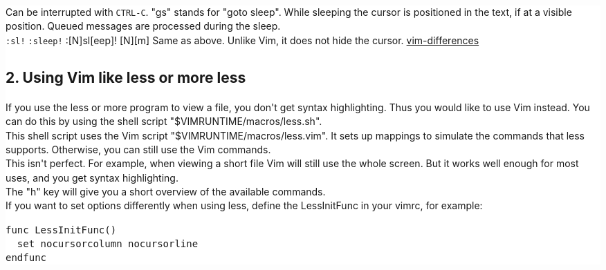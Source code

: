 <div class="old-help-para">			Can be interrupted with <code>CTRL-C</code>.
			"gs" stands for "goto sleep".
			While sleeping the cursor is positioned in the text,
			if at a visible position.
			Queued messages are processed during the sleep.</div>
<div class="old-help-para">							<a name="%3Asl%21"></a><code class="help-tag-right">:sl!</code> <a name="%3Asleep%21"></a><code class="help-tag">:sleep!</code>
:[N]sl[eep]! [N][m]	Same as above. Unlike Vim, it does not hide the
			cursor. <a href="/neovim-docs-web/en/vim_diff#vim-differences">vim-differences</a></div>
<div class="old-help-para"><h2 class="help-heading">2. Using Vim like less or more<span class="help-heading-tags">					<a name="less"></a><span class="help-tag">less</span></span></h2></div>
<div class="old-help-para">If you use the less or more program to view a file, you don't get syntax
highlighting.  Thus you would like to use Vim instead.  You can do this by
using the shell script "$VIMRUNTIME/macros/less.sh".</div>
<div class="old-help-para">This shell script uses the Vim script "$VIMRUNTIME/macros/less.vim".  It sets
up mappings to simulate the commands that less supports.  Otherwise, you can
still use the Vim commands.</div>
<div class="old-help-para">This isn't perfect.  For example, when viewing a short file Vim will still use
the whole screen.  But it works well enough for most uses, and you get syntax
highlighting.</div>
<div class="old-help-para">The "h" key will give you a short overview of the available commands.</div>
<div class="old-help-para">If you want to set options differently when using less, define the
LessInitFunc in your vimrc, for example:<pre>func LessInitFunc()
  set nocursorcolumn nocursorline
endfunc</pre></div>

  
  